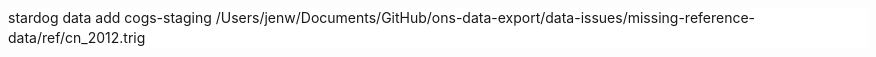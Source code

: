 stardog data add cogs-staging /Users/jenw/Documents/GitHub/ons-data-export/data-issues/missing-reference-data/ref/cn_2012.trig 











